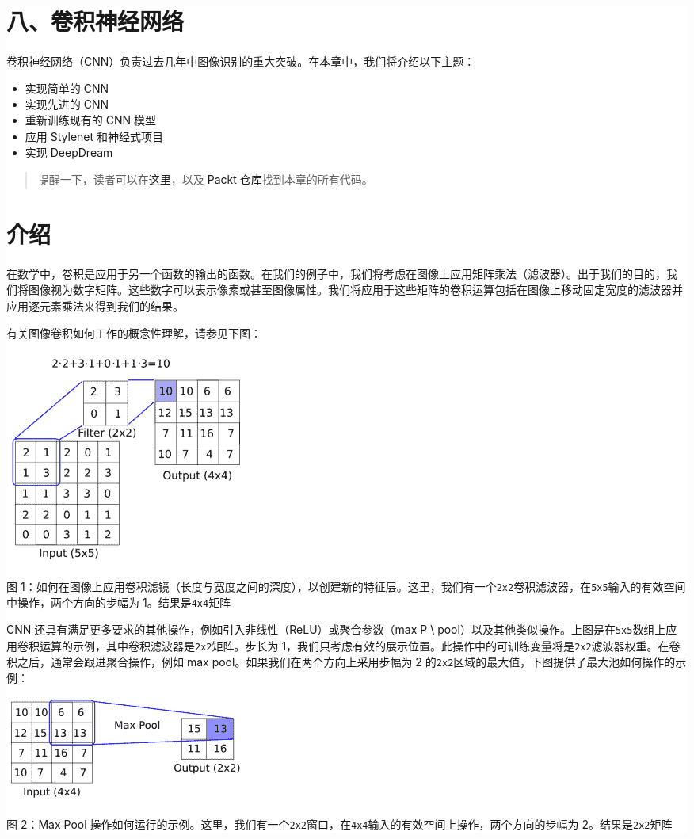 # 八、卷积神经网络

卷积神经网络（CNN）负责过去几年中图像识别的重大突破。在本章中，我们将介绍以下主题：

*   实现简单的 CNN
*   实现先进的 CNN
*   重新训练现有的 CNN 模型
*   应用 Stylenet 和神经式项目
*   实现 DeepDream

> 提醒一下，读者可以在[这里](https://github.com/nfmcclure/tensorflow_cookbook)，以及[ Packt 仓库](https://github.com/PacktPublishing/TensorFlow-Machine-Learning-Cookbook-Second-Edition)找到本章的所有代码。

# 介绍

在数学中，卷积是应用于另一个函数的输出的函数。在我们的例子中，我们将考虑在图像上应用矩阵乘法（滤波器）。出于我们的目的，我们将图像视为数字矩阵。这些数字可以表示像素或甚至图像属性。我们将应用于这些矩阵的卷积运算包括在图像上移动固定宽度的滤波器并应用逐元素乘法来得到我们的结果。

有关图像卷积如何工作的概念性理解，请参见下图：

![](img/1a969461-cf3c-433e-9a1c-db07eec5db88.png)

图 1：如何在图像上应用卷积滤镜（长度与宽度之间的深度），以创建新的特征层。这里，我们有一个`2x2`卷积滤波器，在`5x5`输入的有效空间中操作，两个方向的步幅为 1。结果是`4x4`矩阵

CNN 还具有满足更多要求的其他操作，例如引入非线性（ReLU）或聚合参数（max P \ pool）以及其他类似操作。上图是在`5x5`数组上应用卷积运算的示例，其中卷积滤波器是`2x2`矩阵。步长为 1，我们只考虑有效的展示位置。此操作中的可训练变量将是`2x2`滤波器权重。在卷积之后，通常会跟进聚合操作，例如 max pool。如果我们在两个方向上采用步幅为 2 的`2x2`区域的最大值，下图提供了最大池如何操作的示例：

![](img/1cc7f69a-e794-4bb1-b857-7a857482777f.png)

图 2：Max Pool 操作如何运行的示例。这里，我们有一个`2x2`窗口，在`4x4`输入的有效空间上操作，两个方向的步幅为 2。结果是`2x2`矩阵
